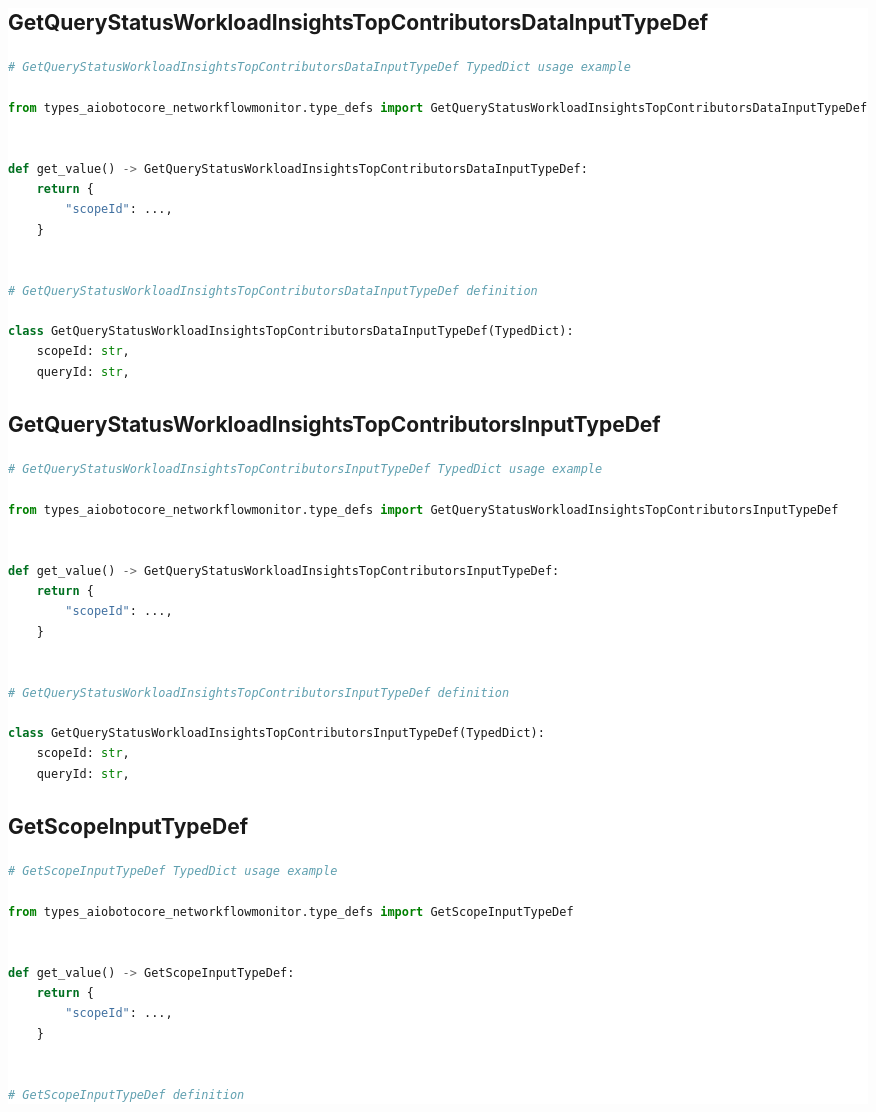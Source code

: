 
## GetQueryStatusWorkloadInsightsTopContributorsDataInputTypeDef

```python
# GetQueryStatusWorkloadInsightsTopContributorsDataInputTypeDef TypedDict usage example

from types_aiobotocore_networkflowmonitor.type_defs import GetQueryStatusWorkloadInsightsTopContributorsDataInputTypeDef


def get_value() -> GetQueryStatusWorkloadInsightsTopContributorsDataInputTypeDef:
    return {
        "scopeId": ...,
    }


# GetQueryStatusWorkloadInsightsTopContributorsDataInputTypeDef definition

class GetQueryStatusWorkloadInsightsTopContributorsDataInputTypeDef(TypedDict):
    scopeId: str,
    queryId: str,
```


## GetQueryStatusWorkloadInsightsTopContributorsInputTypeDef

```python
# GetQueryStatusWorkloadInsightsTopContributorsInputTypeDef TypedDict usage example

from types_aiobotocore_networkflowmonitor.type_defs import GetQueryStatusWorkloadInsightsTopContributorsInputTypeDef


def get_value() -> GetQueryStatusWorkloadInsightsTopContributorsInputTypeDef:
    return {
        "scopeId": ...,
    }


# GetQueryStatusWorkloadInsightsTopContributorsInputTypeDef definition

class GetQueryStatusWorkloadInsightsTopContributorsInputTypeDef(TypedDict):
    scopeId: str,
    queryId: str,
```


## GetScopeInputTypeDef

```python
# GetScopeInputTypeDef TypedDict usage example

from types_aiobotocore_networkflowmonitor.type_defs import GetScopeInputTypeDef


def get_value() -> GetScopeInputTypeDef:
    return {
        "scopeId": ...,
    }


# GetScopeInputTypeDef definition

```